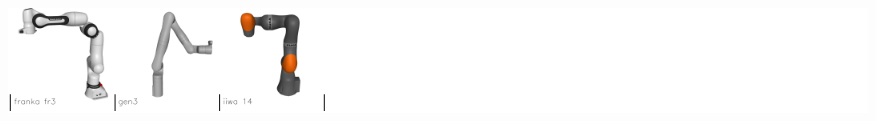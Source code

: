 |<img src="assets/franka_fr3-fr3.png" width=100>|<img src="assets/kinova_gen3-gen3.png" width=100>|<img src="assets/kuka_iiwa_14-iiwa14.png" width=100>|